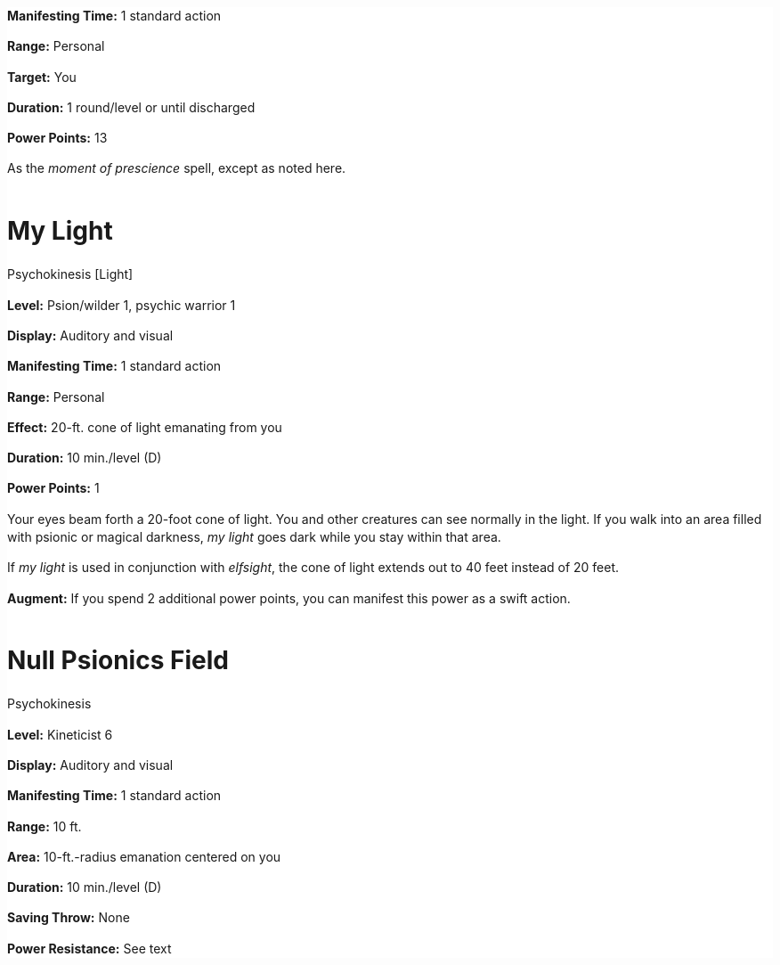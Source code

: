 **Manifesting Time:** 1 standard action

**Range:** Personal

**Target:** You

**Duration:** 1 round/level or until discharged

**Power Points:** 13

As the *moment of prescience* spell, except as noted here.

# My Light

Psychokinesis \[Light\]

**Level:** Psion/wilder 1, psychic warrior 1

**Display:** Auditory and visual

**Manifesting Time:** 1 standard action

**Range:** Personal

**Effect:** 20-ft. cone of light emanating from you

**Duration:** 10 min./level (D)

**Power Points:** 1

Your eyes beam forth a 20-foot cone of light. You and other creatures
can see normally in the light. If you walk into an area filled with
psionic or magical darkness, *my light* goes dark while you stay within
that area.

If *my light* is used in conjunction with *elfsight*, the cone of light
extends out to 40 feet instead of 20 feet.

**Augment:** If you spend 2 additional power points, you can manifest
this power as a swift action.

# Null Psionics Field

Psychokinesis

**Level:** Kineticist 6

**Display:** Auditory and visual

**Manifesting Time:** 1 standard action

**Range:** 10 ft.

**Area:** 10-ft.-radius emanation centered on you

**Duration:** 10 min./level (D)

**Saving Throw:** None

**Power Resistance:** See text
